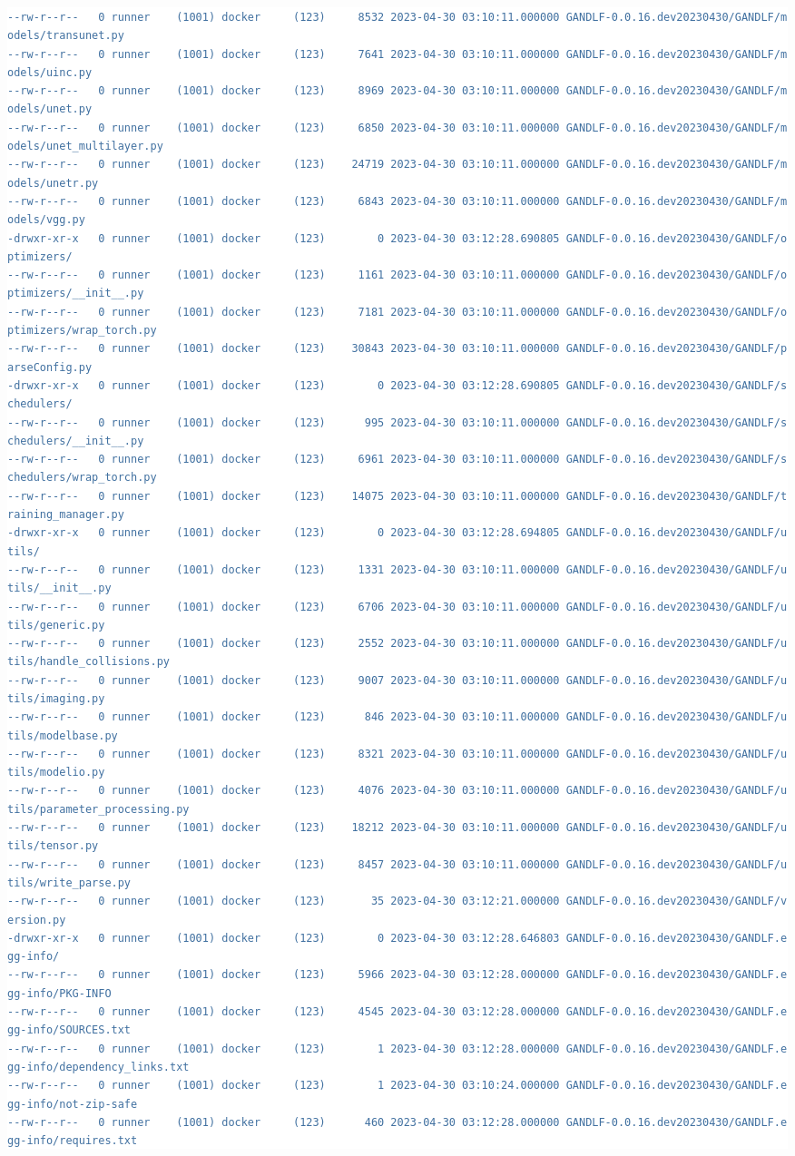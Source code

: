 ```diff
--rw-r--r--   0 runner    (1001) docker     (123)     8532 2023-04-30 03:10:11.000000 GANDLF-0.0.16.dev20230430/GANDLF/models/transunet.py
--rw-r--r--   0 runner    (1001) docker     (123)     7641 2023-04-30 03:10:11.000000 GANDLF-0.0.16.dev20230430/GANDLF/models/uinc.py
--rw-r--r--   0 runner    (1001) docker     (123)     8969 2023-04-30 03:10:11.000000 GANDLF-0.0.16.dev20230430/GANDLF/models/unet.py
--rw-r--r--   0 runner    (1001) docker     (123)     6850 2023-04-30 03:10:11.000000 GANDLF-0.0.16.dev20230430/GANDLF/models/unet_multilayer.py
--rw-r--r--   0 runner    (1001) docker     (123)    24719 2023-04-30 03:10:11.000000 GANDLF-0.0.16.dev20230430/GANDLF/models/unetr.py
--rw-r--r--   0 runner    (1001) docker     (123)     6843 2023-04-30 03:10:11.000000 GANDLF-0.0.16.dev20230430/GANDLF/models/vgg.py
-drwxr-xr-x   0 runner    (1001) docker     (123)        0 2023-04-30 03:12:28.690805 GANDLF-0.0.16.dev20230430/GANDLF/optimizers/
--rw-r--r--   0 runner    (1001) docker     (123)     1161 2023-04-30 03:10:11.000000 GANDLF-0.0.16.dev20230430/GANDLF/optimizers/__init__.py
--rw-r--r--   0 runner    (1001) docker     (123)     7181 2023-04-30 03:10:11.000000 GANDLF-0.0.16.dev20230430/GANDLF/optimizers/wrap_torch.py
--rw-r--r--   0 runner    (1001) docker     (123)    30843 2023-04-30 03:10:11.000000 GANDLF-0.0.16.dev20230430/GANDLF/parseConfig.py
-drwxr-xr-x   0 runner    (1001) docker     (123)        0 2023-04-30 03:12:28.690805 GANDLF-0.0.16.dev20230430/GANDLF/schedulers/
--rw-r--r--   0 runner    (1001) docker     (123)      995 2023-04-30 03:10:11.000000 GANDLF-0.0.16.dev20230430/GANDLF/schedulers/__init__.py
--rw-r--r--   0 runner    (1001) docker     (123)     6961 2023-04-30 03:10:11.000000 GANDLF-0.0.16.dev20230430/GANDLF/schedulers/wrap_torch.py
--rw-r--r--   0 runner    (1001) docker     (123)    14075 2023-04-30 03:10:11.000000 GANDLF-0.0.16.dev20230430/GANDLF/training_manager.py
-drwxr-xr-x   0 runner    (1001) docker     (123)        0 2023-04-30 03:12:28.694805 GANDLF-0.0.16.dev20230430/GANDLF/utils/
--rw-r--r--   0 runner    (1001) docker     (123)     1331 2023-04-30 03:10:11.000000 GANDLF-0.0.16.dev20230430/GANDLF/utils/__init__.py
--rw-r--r--   0 runner    (1001) docker     (123)     6706 2023-04-30 03:10:11.000000 GANDLF-0.0.16.dev20230430/GANDLF/utils/generic.py
--rw-r--r--   0 runner    (1001) docker     (123)     2552 2023-04-30 03:10:11.000000 GANDLF-0.0.16.dev20230430/GANDLF/utils/handle_collisions.py
--rw-r--r--   0 runner    (1001) docker     (123)     9007 2023-04-30 03:10:11.000000 GANDLF-0.0.16.dev20230430/GANDLF/utils/imaging.py
--rw-r--r--   0 runner    (1001) docker     (123)      846 2023-04-30 03:10:11.000000 GANDLF-0.0.16.dev20230430/GANDLF/utils/modelbase.py
--rw-r--r--   0 runner    (1001) docker     (123)     8321 2023-04-30 03:10:11.000000 GANDLF-0.0.16.dev20230430/GANDLF/utils/modelio.py
--rw-r--r--   0 runner    (1001) docker     (123)     4076 2023-04-30 03:10:11.000000 GANDLF-0.0.16.dev20230430/GANDLF/utils/parameter_processing.py
--rw-r--r--   0 runner    (1001) docker     (123)    18212 2023-04-30 03:10:11.000000 GANDLF-0.0.16.dev20230430/GANDLF/utils/tensor.py
--rw-r--r--   0 runner    (1001) docker     (123)     8457 2023-04-30 03:10:11.000000 GANDLF-0.0.16.dev20230430/GANDLF/utils/write_parse.py
--rw-r--r--   0 runner    (1001) docker     (123)       35 2023-04-30 03:12:21.000000 GANDLF-0.0.16.dev20230430/GANDLF/version.py
-drwxr-xr-x   0 runner    (1001) docker     (123)        0 2023-04-30 03:12:28.646803 GANDLF-0.0.16.dev20230430/GANDLF.egg-info/
--rw-r--r--   0 runner    (1001) docker     (123)     5966 2023-04-30 03:12:28.000000 GANDLF-0.0.16.dev20230430/GANDLF.egg-info/PKG-INFO
--rw-r--r--   0 runner    (1001) docker     (123)     4545 2023-04-30 03:12:28.000000 GANDLF-0.0.16.dev20230430/GANDLF.egg-info/SOURCES.txt
--rw-r--r--   0 runner    (1001) docker     (123)        1 2023-04-30 03:12:28.000000 GANDLF-0.0.16.dev20230430/GANDLF.egg-info/dependency_links.txt
--rw-r--r--   0 runner    (1001) docker     (123)        1 2023-04-30 03:10:24.000000 GANDLF-0.0.16.dev20230430/GANDLF.egg-info/not-zip-safe
--rw-r--r--   0 runner    (1001) docker     (123)      460 2023-04-30 03:12:28.000000 GANDLF-0.0.16.dev20230430/GANDLF.egg-info/requires.txt
```